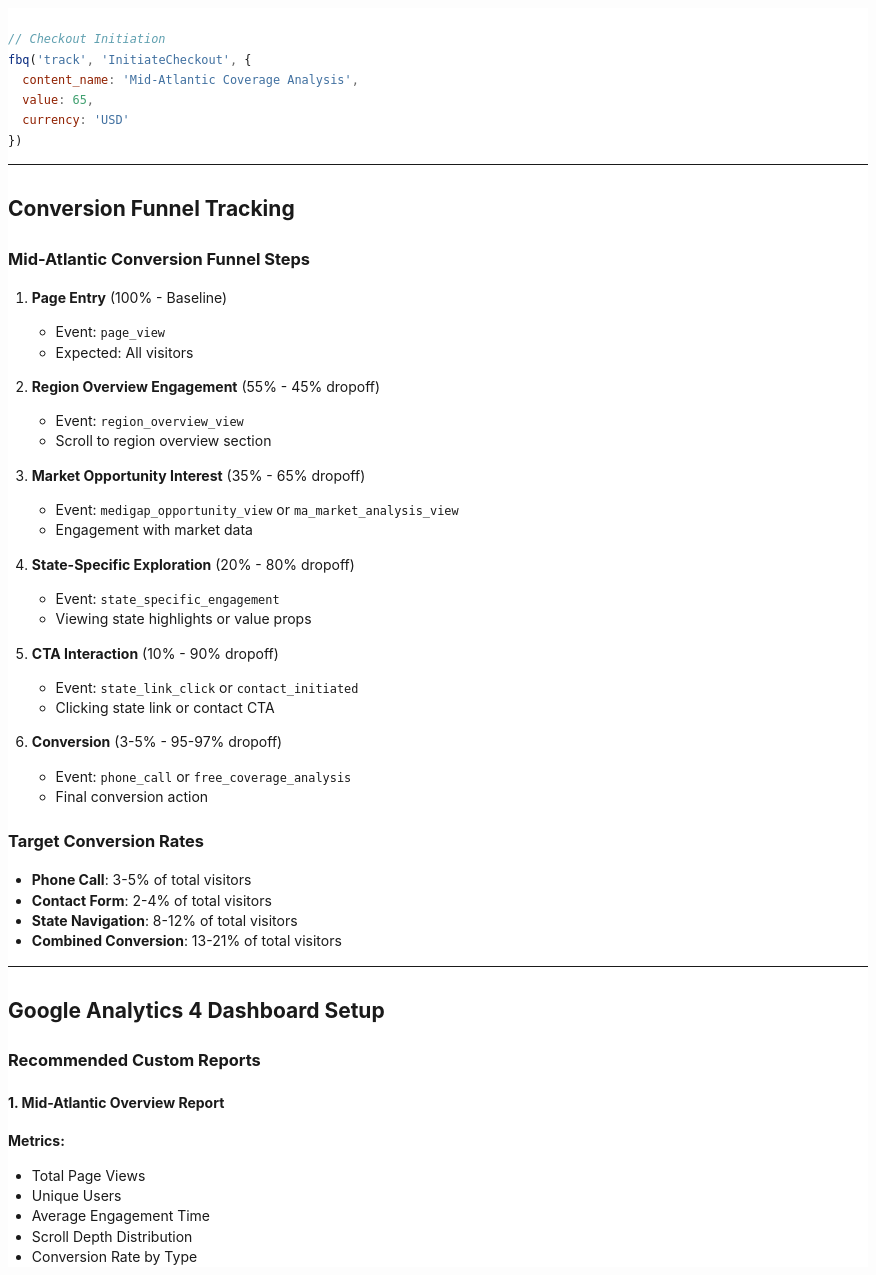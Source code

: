 ```javascript

// Checkout Initiation
fbq('track', 'InitiateCheckout', {
  content_name: 'Mid-Atlantic Coverage Analysis',
  value: 65,
  currency: 'USD'
})
```

---

## Conversion Funnel Tracking

### Mid-Atlantic Conversion Funnel Steps

1. **Page Entry** (100% - Baseline)
   - Event: `page_view`
   - Expected: All visitors

2. **Region Overview Engagement** (55% - 45% dropoff)
   - Event: `region_overview_view`
   - Scroll to region overview section

3. **Market Opportunity Interest** (35% - 65% dropoff)
   - Event: `medigap_opportunity_view` or `ma_market_analysis_view`
   - Engagement with market data

4. **State-Specific Exploration** (20% - 80% dropoff)
   - Event: `state_specific_engagement`
   - Viewing state highlights or value props

5. **CTA Interaction** (10% - 90% dropoff)
   - Event: `state_link_click` or `contact_initiated`
   - Clicking state link or contact CTA

6. **Conversion** (3-5% - 95-97% dropoff)
   - Event: `phone_call` or `free_coverage_analysis`
   - Final conversion action

### Target Conversion Rates
- **Phone Call**: 3-5% of total visitors
- **Contact Form**: 2-4% of total visitors
- **State Navigation**: 8-12% of total visitors
- **Combined Conversion**: 13-21% of total visitors

---

## Google Analytics 4 Dashboard Setup

### Recommended Custom Reports

#### 1. Mid-Atlantic Overview Report
**Metrics:**
- Total Page Views
- Unique Users
- Average Engagement Time
- Scroll Depth Distribution
- Conversion Rate by Type
